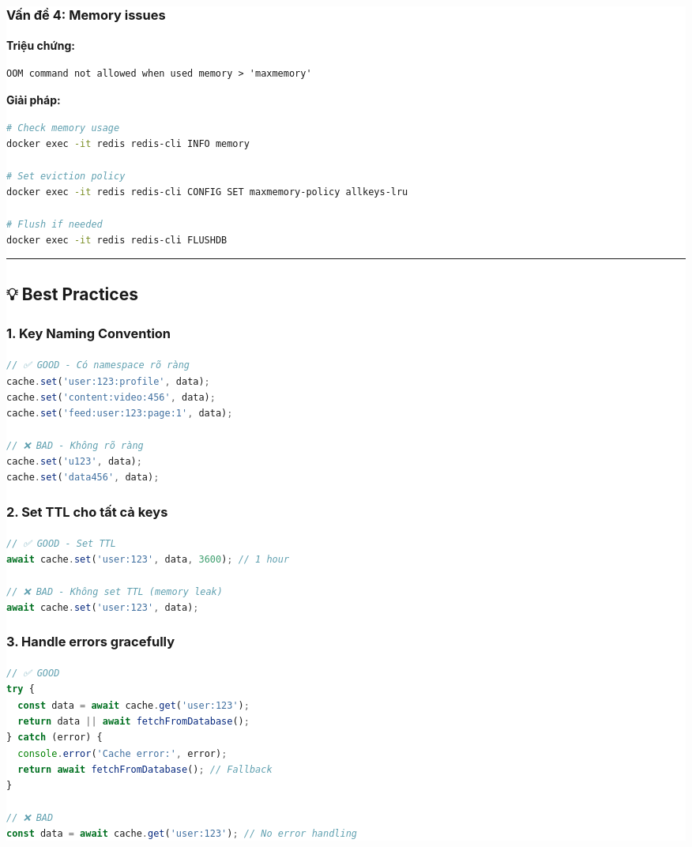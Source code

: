 ### Vấn đề 4: Memory issues

**Triệu chứng:**
```
OOM command not allowed when used memory > 'maxmemory'
```

**Giải pháp:**
```bash
# Check memory usage
docker exec -it redis redis-cli INFO memory

# Set eviction policy
docker exec -it redis redis-cli CONFIG SET maxmemory-policy allkeys-lru

# Flush if needed
docker exec -it redis redis-cli FLUSHDB
```

---

## 💡 Best Practices

### 1. Key Naming Convention

```javascript
// ✅ GOOD - Có namespace rõ ràng
cache.set('user:123:profile', data);
cache.set('content:video:456', data);
cache.set('feed:user:123:page:1', data);

// ❌ BAD - Không rõ ràng
cache.set('u123', data);
cache.set('data456', data);
```

### 2. Set TTL cho tất cả keys

```javascript
// ✅ GOOD - Set TTL
await cache.set('user:123', data, 3600); // 1 hour

// ❌ BAD - Không set TTL (memory leak)
await cache.set('user:123', data);
```

### 3. Handle errors gracefully

```javascript
// ✅ GOOD
try {
  const data = await cache.get('user:123');
  return data || await fetchFromDatabase();
} catch (error) {
  console.error('Cache error:', error);
  return await fetchFromDatabase(); // Fallback
}

// ❌ BAD
const data = await cache.get('user:123'); // No error handling
```
